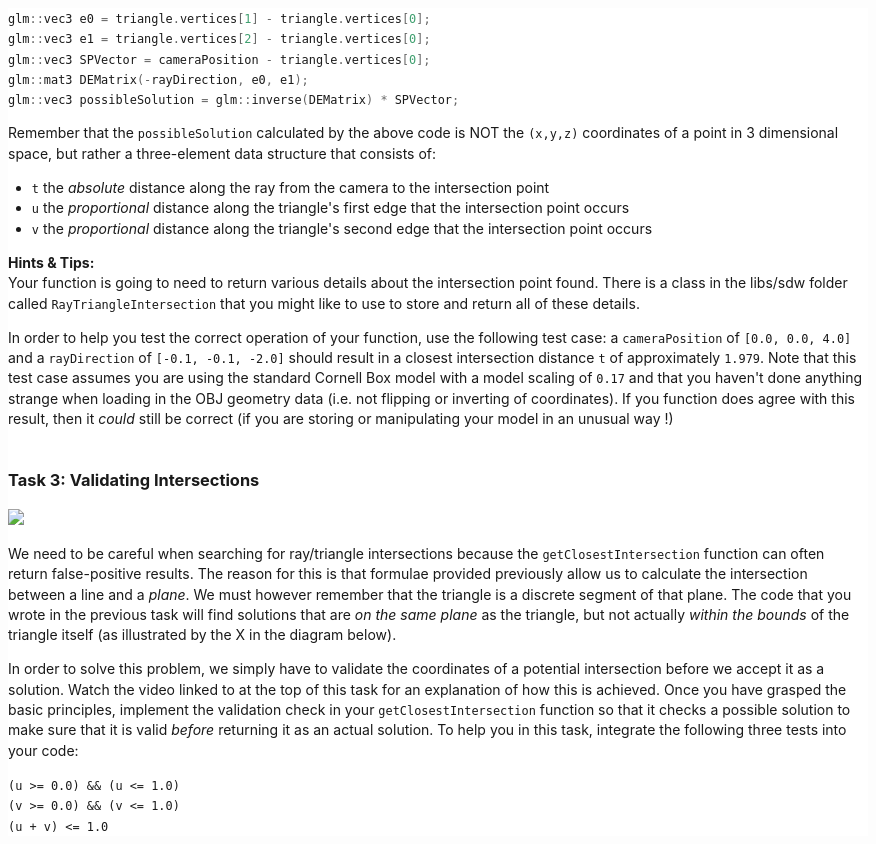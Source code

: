 ``` cpp
glm::vec3 e0 = triangle.vertices[1] - triangle.vertices[0];
glm::vec3 e1 = triangle.vertices[2] - triangle.vertices[0];
glm::vec3 SPVector = cameraPosition - triangle.vertices[0];
glm::mat3 DEMatrix(-rayDirection, e0, e1);
glm::vec3 possibleSolution = glm::inverse(DEMatrix) * SPVector;
```

Remember that the `possibleSolution` calculated by the above code is NOT the `(x,y,z)` coordinates of a point in 3 dimensional space, but rather a three-element data structure that consists of:

- `t` the _absolute_ distance along the ray from the camera to the intersection point
- `u` the _proportional_ distance along the triangle's first edge that the intersection point occurs
- `v` the _proportional_ distance along the triangle's second edge that the intersection point occurs  


**Hints & Tips:**  
Your function is going to need to return various details about the intersection point found. There is a class in the libs/sdw folder called `RayTriangleIntersection` that you might like to use to store and return all of these details.

In order to help you test the correct operation of your function, use the following test case: a `cameraPosition` of `[0.0, 0.0, 4.0]` and a `rayDirection` of `[-0.1, -0.1, -2.0]` should result in a closest intersection distance `t` of approximately `1.979`. Note that this test case assumes you are using the standard Cornell Box model with a model scaling of `0.17` and that you haven't done anything strange when loading in the OBJ geometry data (i.e. not flipping or inverting of coordinates). If you function does agree with this result, then it _could_ still be correct (if you are storing or manipulating your model in an unusual way !)  


# 
### Task 3: Validating Intersections
 <a href='03%20Validating%20Intersections/animation/segment-1.mp4' target='_blank'> ![](../../resources/icons/animation.png) </a>

We need to be careful when searching for ray/triangle intersections because the `getClosestIntersection` function can often return false-positive results. The reason for this is that formulae provided previously allow us to calculate the intersection between a line and a _plane_. We must however remember that the triangle is a discrete segment of that plane. The code that you wrote in the previous task will find solutions that are _on the same plane_ as the triangle, but not actually _within the bounds_ of the triangle itself (as illustrated by the X in the diagram below).

In order to solve this problem, we simply have to validate the coordinates of a potential intersection before we accept it as a solution. Watch the video linked to at the top of this task for an explanation of how this is achieved. Once you have grasped the basic principles, implement the validation check in your `getClosestIntersection` function so that it checks a possible solution to make sure that it is valid _before_ returning it as an actual solution. To help you in this task, integrate the following three tests into your code:

```
(u >= 0.0) && (u <= 1.0)
(v >= 0.0) && (v <= 1.0)
(u + v) <= 1.0
```
